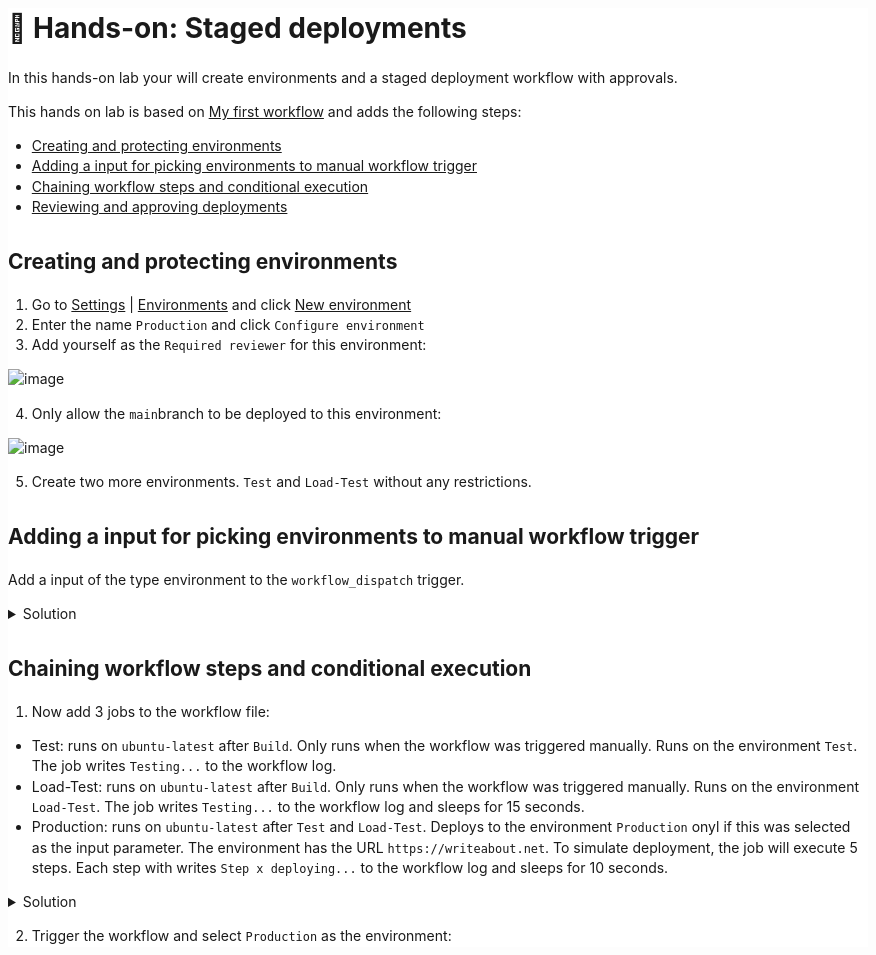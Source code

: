 # 🔨 Hands-on: Staged deployments

In this hands-on lab your will create environments and a staged deployment workflow with approvals.

This hands on lab is based on [My first workflow](01-My-first-workflow.md) and adds the following steps:
- [Creating and protecting environments](#creating-and-protecting-environments)
- [Adding a input for picking environments to manual workflow trigger](#adding-a-input-for-picking-environments-to-manual-workflow-trigger)
- [Chaining workflow steps and conditional execution](#chaining-workflow-steps-and-conditional-execution)
- [Reviewing and approving deployments](#reviewing-and-approving-deployments)

## Creating and protecting environments

1. Go to [Settings](/../../settings) | [Environments](/../../settings/environments) and click [New environment](/../../settings/environments/new)
2. Enter the name `Production` and click `Configure environment`
3. Add yourself as the `Required reviewer` for this environment:

<img width="349" alt="image" src="https://user-images.githubusercontent.com/5276337/174113475-967127de-45a7-4dc9-8477-4de4df62c7e6.png">

4. Only allow the `main`branch to be deployed to this environment:

<img width="350" alt="image" src="https://user-images.githubusercontent.com/5276337/174113782-70a1b18a-0ab9-49fd-a53e-cb2ea78916e1.png">

5. Create two more environments. `Test` and `Load-Test` without any restrictions.

## Adding a input for picking environments to manual workflow trigger

Add a input of the type environment to the `workflow_dispatch` trigger.

<details><summary>Solution</summary></details>

## Chaining workflow steps and conditional execution

1. Now add 3 jobs to the workflow file:
  - Test: runs on `ubuntu-latest` after `Build`. Only runs when the workflow was triggered manually. Runs on the environment `Test`. The job writes `Testing...` to the workflow log.
  - Load-Test: runs on `ubuntu-latest` after `Build`. Only runs when the workflow was triggered manually. Runs on the environment `Load-Test`. The job writes `Testing...` to the workflow log and sleeps for 15 seconds.
  - Production: runs on `ubuntu-latest` after `Test` and `Load-Test`. Deploys to the environment `Production` onyl if this was selected as the input parameter. The environment has the URL `https://writeabout.net`. To simulate deployment, the job will execute 5 steps. Each step with writes `Step x deploying...` to the workflow log and sleeps for 10 seconds.

<details><summary>Solution</summary></details>

2. Trigger the workflow and select `Production` as the environment:

